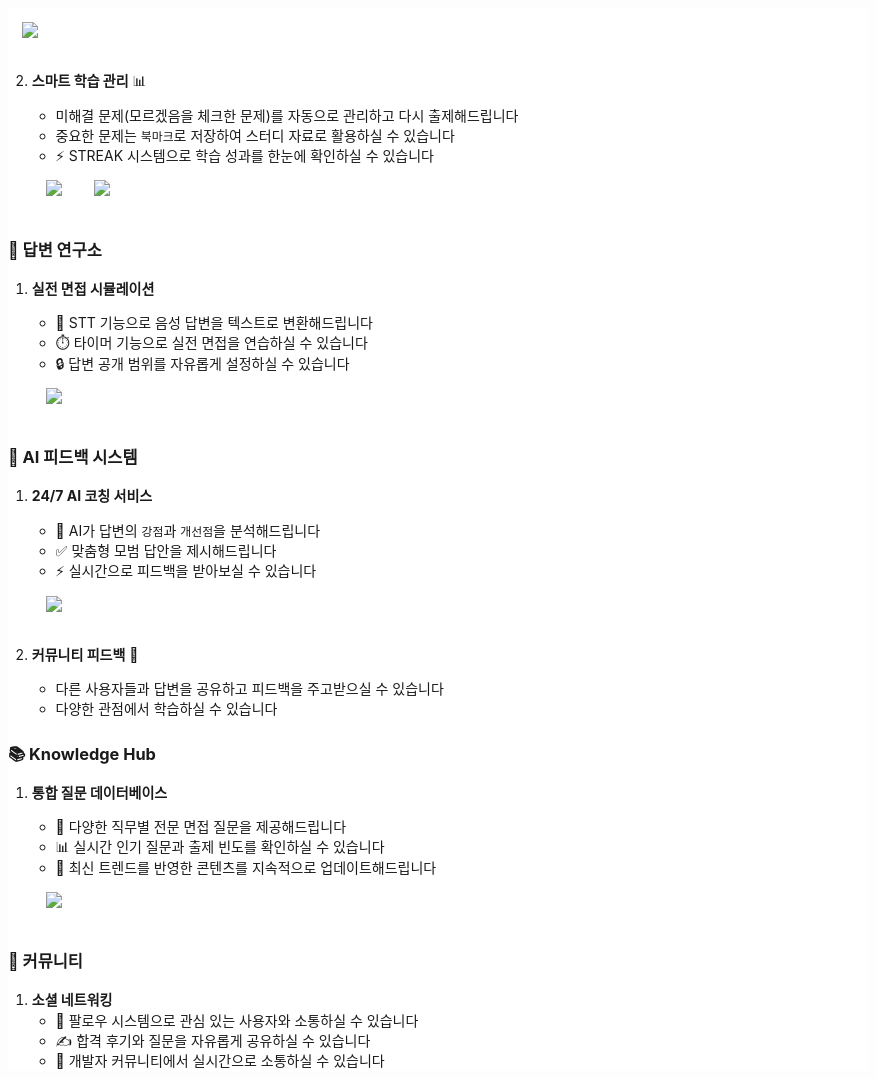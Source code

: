    <img src ='https://private-user-images.githubusercontent.com/102157897/418875632-5445cd84-b15c-4b05-a926-87d8e0b1bd4e.gif?jwt=eyJhbGciOiJIUzI1NiIsInR5cCI6IkpXVCJ9.eyJpc3MiOiJnaXRodWIuY29tIiwiYXVkIjoicmF3LmdpdGh1YnVzZXJjb250ZW50LmNvbSIsImtleSI6ImtleTUiLCJleHAiOjE3NDEwNzI0MzEsIm5iZiI6MTc0MTA3MjEzMSwicGF0aCI6Ii8xMDIxNTc4OTcvNDE4ODc1NjMyLTU0NDVjZDg0LWIxNWMtNGIwNS1hOTI2LTg3ZDhlMGIxYmQ0ZS5naWY_WC1BbXotQWxnb3JpdGhtPUFXUzQtSE1BQy1TSEEyNTYmWC1BbXotQ3JlZGVudGlhbD1BS0lBVkNPRFlMU0E1M1BRSzRaQSUyRjIwMjUwMzA0JTJGdXMtZWFzdC0xJTJGczMlMkZhd3M0X3JlcXVlc3QmWC1BbXotRGF0ZT0yMDI1MDMwNFQwNzA4NTFaJlgtQW16LUV4cGlyZXM9MzAwJlgtQW16LVNpZ25hdHVyZT04MDE5ODc2NTJjOGE2ODYyMDMyODM5ZmJiNWFjNzhjNjQ4OGI3MjlkZWI4NjBiMDg3N2M5NWE0YTU0NDMwZmQwJlgtQW16LVNpZ25lZEhlYWRlcnM9aG9zdCJ9.AR2p0msTDOo-su2TZPau9tIh6Fsp6wrfF4odc4p_dzU' width="500" style="margin:1rem">
   
2. **스마트 학습 관리** 📊
   - 미해결 문제(모르겠음을 체크한 문제)를 자동으로 관리하고 다시 출제해드립니다
   - 중요한 문제는 `북마크`로 저장하여 스터디 자료로 활용하실 수 있습니다
   - ⚡️ STREAK 시스템으로 학습 성과를 한눈에 확인하실 수 있습니다

   <img src ='https://private-user-images.githubusercontent.com/102157897/418875421-faeabc30-7201-4977-92bd-6beaaa630a15.gif?jwt=eyJhbGciOiJIUzI1NiIsInR5cCI6IkpXVCJ9.eyJpc3MiOiJnaXRodWIuY29tIiwiYXVkIjoicmF3LmdpdGh1YnVzZXJjb250ZW50LmNvbSIsImtleSI6ImtleTUiLCJleHAiOjE3NDEwNzI2OTEsIm5iZiI6MTc0MTA3MjM5MSwicGF0aCI6Ii8xMDIxNTc4OTcvNDE4ODc1NDIxLWZhZWFiYzMwLTcyMDEtNDk3Ny05MmJkLTZiZWFhYTYzMGExNS5naWY_WC1BbXotQWxnb3JpdGhtPUFXUzQtSE1BQy1TSEEyNTYmWC1BbXotQ3JlZGVudGlhbD1BS0lBVkNPRFlMU0E1M1BRSzRaQSUyRjIwMjUwMzA0JTJGdXMtZWFzdC0xJTJGczMlMkZhd3M0X3JlcXVlc3QmWC1BbXotRGF0ZT0yMDI1MDMwNFQwNzEzMTFaJlgtQW16LUV4cGlyZXM9MzAwJlgtQW16LVNpZ25hdHVyZT04YjI1NzIwZmMzMmNmOWM1M2FlZDNmYjBkYjgyMjVkZjRhOTIyODMyYmY1MTY1YmE2ODg2MWE1YzMxNzBiZDBiJlgtQW16LVNpZ25lZEhlYWRlcnM9aG9zdCJ9.US97VBpd3p5gqpEY4jnRfv84Q7B2qWBh2Ia6SqUBWLc' width="500" style="margin:1rem">
   
   <img src ='https://private-user-images.githubusercontent.com/102157897/418875385-5522c77c-6a00-4abd-be52-7ce6a70e3c85.gif?jwt=eyJhbGciOiJIUzI1NiIsInR5cCI6IkpXVCJ9.eyJpc3MiOiJnaXRodWIuY29tIiwiYXVkIjoicmF3LmdpdGh1YnVzZXJjb250ZW50LmNvbSIsImtleSI6ImtleTUiLCJleHAiOjE3NDEwNzI2OTEsIm5iZiI6MTc0MTA3MjM5MSwicGF0aCI6Ii8xMDIxNTc4OTcvNDE4ODc1Mzg1LTU1MjJjNzdjLTZhMDAtNGFiZC1iZTUyLTdjZTZhNzBlM2M4NS5naWY_WC1BbXotQWxnb3JpdGhtPUFXUzQtSE1BQy1TSEEyNTYmWC1BbXotQ3JlZGVudGlhbD1BS0lBVkNPRFlMU0E1M1BRSzRaQSUyRjIwMjUwMzA0JTJGdXMtZWFzdC0xJTJGczMlMkZhd3M0X3JlcXVlc3QmWC1BbXotRGF0ZT0yMDI1MDMwNFQwNzEzMTFaJlgtQW16LUV4cGlyZXM9MzAwJlgtQW16LVNpZ25hdHVyZT1hNTRiNzkwY2JhMTE5MGIwZmNiMDNkM2E0ZjlhZDRjNTI3NzhhYjkwODk4OThmN2JmODBjZGQ0OTczNWQ2ODRlJlgtQW16LVNpZ25lZEhlYWRlcnM9aG9zdCJ9.fFnW3qKqMnazjluB98MM5SeAQqFIK_009s1xI4_Q2fQ' width="500" style="margin:1rem">
   

### 🎤 답변 연구소
1. **실전 면접 시뮬레이션** 
   - 🎯 STT 기능으로 음성 답변을 텍스트로 변환해드립니다
   - ⏱️ 타이머 기능으로 실전 면접을 연습하실 수 있습니다
   - 🔒 답변 공개 범위를 자유롭게 설정하실 수 있습니다

   <img src ='https://private-user-images.githubusercontent.com/102157897/418875153-4894611c-46c9-48be-81e2-d1cca1dcb45d.gif?jwt=eyJhbGciOiJIUzI1NiIsInR5cCI6IkpXVCJ9.eyJpc3MiOiJnaXRodWIuY29tIiwiYXVkIjoicmF3LmdpdGh1YnVzZXJjb250ZW50LmNvbSIsImtleSI6ImtleTUiLCJleHAiOjE3NDEwNzI0MzEsIm5iZiI6MTc0MTA3MjEzMSwicGF0aCI6Ii8xMDIxNTc4OTcvNDE4ODc1MTUzLTQ4OTQ2MTFjLTQ2YzktNDhiZS04MWUyLWQxY2NhMWRjYjQ1ZC5naWY_WC1BbXotQWxnb3JpdGhtPUFXUzQtSE1BQy1TSEEyNTYmWC1BbXotQ3JlZGVudGlhbD1BS0lBVkNPRFlMU0E1M1BRSzRaQSUyRjIwMjUwMzA0JTJGdXMtZWFzdC0xJTJGczMlMkZhd3M0X3JlcXVlc3QmWC1BbXotRGF0ZT0yMDI1MDMwNFQwNzA4NTFaJlgtQW16LUV4cGlyZXM9MzAwJlgtQW16LVNpZ25hdHVyZT0zYTc2NWNiOTc3ZGRmYWU3NDllMjg1OTQ2MDk0ZDQxZjdjODgwYWY2YzdjOWJmZWFlOWRiYjZlMGQwNjdkMDhiJlgtQW16LVNpZ25lZEhlYWRlcnM9aG9zdCJ9.-ok2rZ_yeQs-JPhCBt8Bgx6l-DhFReg75eIsFzhyTok' width="500" style="margin:1rem">

### 🤖 AI 피드백 시스템
1. **24/7 AI 코칭 서비스**
   - 📝 AI가 답변의 `강점`과 `개선점`을 분석해드립니다
   - ✅ 맞춤형 모범 답안을 제시해드립니다
   - ⚡️ 실시간으로 피드백을 받아보실 수 있습니다

   <img src ='https://private-user-images.githubusercontent.com/102157897/418875591-78ad35b5-eff0-4cc3-be20-a2d16c0fd11e.gif?jwt=eyJhbGciOiJIUzI1NiIsInR5cCI6IkpXVCJ9.eyJpc3MiOiJnaXRodWIuY29tIiwiYXVkIjoicmF3LmdpdGh1YnVzZXJjb250ZW50LmNvbSIsImtleSI6ImtleTUiLCJleHAiOjE3NDEwNzI0MzEsIm5iZiI6MTc0MTA3MjEzMSwicGF0aCI6Ii8xMDIxNTc4OTcvNDE4ODc1NTkxLTc4YWQzNWI1LWVmZjAtNGNjMy1iZTIwLWEyZDE2YzBmZDExZS5naWY_WC1BbXotQWxnb3JpdGhtPUFXUzQtSE1BQy1TSEEyNTYmWC1BbXotQ3JlZGVudGlhbD1BS0lBVkNPRFlMU0E1M1BRSzRaQSUyRjIwMjUwMzA0JTJGdXMtZWFzdC0xJTJGczMlMkZhd3M0X3JlcXVlc3QmWC1BbXotRGF0ZT0yMDI1MDMwNFQwNzA4NTFaJlgtQW16LUV4cGlyZXM9MzAwJlgtQW16LVNpZ25hdHVyZT05N2E4MWQ2OGUyYTYzZjg0YWQ5YjhlMDliZjJhYTIzYjQ2ZWFkYmMwMjQ4YzU1NTk2YjQxNzgxMDg3MzEwYmI0JlgtQW16LVNpZ25lZEhlYWRlcnM9aG9zdCJ9.gLJnrz4mEMML3Q9eRcxdtmxzPchINafHpdIXs6UqLUg' width="500" style="margin:1rem">

2. **커뮤니티 피드백** 👥
   - 다른 사용자들과 답변을 공유하고 피드백을 주고받으실 수 있습니다
   - 다양한 관점에서 학습하실 수 있습니다

### 📚 Knowledge Hub
1. **통합 질문 데이터베이스** 
   - 💼 다양한 직무별 전문 면접 질문을 제공해드립니다
   - 📊 실시간 인기 질문과 출제 빈도를 확인하실 수 있습니다
   - 🔄 최신 트렌드를 반영한 콘텐츠를 지속적으로 업데이트해드립니다

   <img src ='https://private-user-images.githubusercontent.com/102157897/418875516-15aec0cb-110e-412a-a21c-4cd00cb16f7a.gif?jwt=eyJhbGciOiJIUzI1NiIsInR5cCI6IkpXVCJ9.eyJpc3MiOiJnaXRodWIuY29tIiwiYXVkIjoicmF3LmdpdGh1YnVzZXJjb250ZW50LmNvbSIsImtleSI6ImtleTUiLCJleHAiOjE3NDEwNzI2OTEsIm5iZiI6MTc0MTA3MjM5MSwicGF0aCI6Ii8xMDIxNTc4OTcvNDE4ODc1NTE2LTE1YWVjMGNiLTExMGUtNDEyYS1hMjFjLTRjZDAwY2IxNmY3YS5naWY_WC1BbXotQWxnb3JpdGhtPUFXUzQtSE1BQy1TSEEyNTYmWC1BbXotQ3JlZGVudGlhbD1BS0lBVkNPRFlMU0E1M1BRSzRaQSUyRjIwMjUwMzA0JTJGdXMtZWFzdC0xJTJGczMlMkZhd3M0X3JlcXVlc3QmWC1BbXotRGF0ZT0yMDI1MDMwNFQwNzEzMTFaJlgtQW16LUV4cGlyZXM9MzAwJlgtQW16LVNpZ25hdHVyZT0zODM2NjdjZmUyYzQxZDQwNDQ0NTE3MWI3ZmUxNTUzMGE2ODNkZDMyOWJjNzFjNDliYTE3YzZjMzcyMjMzZjVhJlgtQW16LVNpZ25lZEhlYWRlcnM9aG9zdCJ9.ckGWov7hHB4Rft8IpoIfkK5a504YsI_8gQ3PvHgjrN8' width="500" style="margin:1rem">
   

### 👥 커뮤니티
1. **소셜 네트워킹**
   - 🤝 팔로우 시스템으로 관심 있는 사용자와 소통하실 수 있습니다
   - ✍️ 합격 후기와 질문을 자유롭게 공유하실 수 있습니다
   - 💬 개발자 커뮤니티에서 실시간으로 소통하실 수 있습니다
